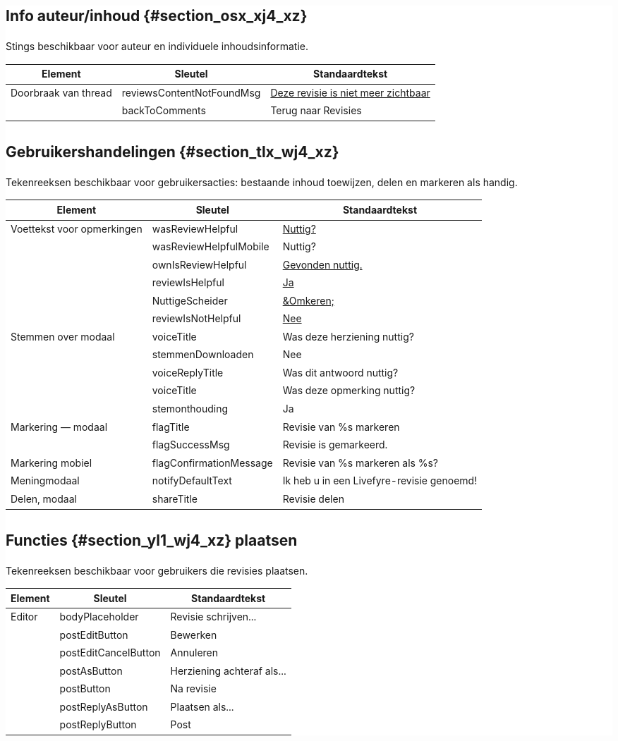 ## Info auteur/inhoud {#section_osx_xj4_xz}

Stings beschikbaar voor auteur en individuele inhoudsinformatie.

| Element | Sleutel | Standaardtekst |
|---|---|---|
| Doorbraak van thread | reviewsContentNotFoundMsg | [Deze revisie is niet meer zichtbaar](https://d.pr/i/svXs) |
|  | backToComments | Terug naar Revisies |

## Gebruikershandelingen {#section_tlx_wj4_xz}

Tekenreeksen beschikbaar voor gebruikersacties: bestaande inhoud toewijzen, delen en markeren als handig.

| Element | Sleutel | Standaardtekst |
|---|---|---|
| Voettekst voor opmerkingen | wasReviewHelpful | [Nuttig?](https://d.pr/i/Q0mA) |
|  | wasReviewHelpfulMobile | Nuttig? |
|  | ownIsReviewHelpful | [Gevonden nuttig.](https://d.pr/i/Q0mA) |
|  | reviewIsHelpful | [Ja](https://d.pr/i/Q0mA) |
|  | NuttigeScheider | [&amp;Omkeren;](https://d.pr/i/Q0mA) |
|  | reviewIsNotHelpful | [Nee](https://d.pr/i/Q0mA) |
| Stemmen over modaal | voiceTitle | Was deze herziening nuttig? |
|  | stemmenDownloaden | Nee |
|  | voiceReplyTitle | Was dit antwoord nuttig? |
|  | voiceTitle | Was deze opmerking nuttig? |
|  | stemonthouding | Ja |
| Markering — modaal | flagTitle | Revisie van %s markeren |
|  | flagSuccessMsg | Revisie is gemarkeerd. |
| Markering mobiel | flagConfirmationMessage | Revisie van %s markeren als %s? |
| Meningmodaal | notifyDefaultText | Ik heb u in een Livefyre-revisie genoemd! |
| Delen, modaal | shareTitle | Revisie delen |

## Functies {#section_yl1_wj4_xz} plaatsen

Tekenreeksen beschikbaar voor gebruikers die revisies plaatsen.

| Element | Sleutel | Standaardtekst |
|---|---|---|
| Editor | bodyPlaceholder | Revisie schrijven... |
|  | postEditButton | Bewerken |
|  | postEditCancelButton | Annuleren |
|  | postAsButton | Herziening achteraf als... |
|  | postButton | Na revisie |
|  | postReplyAsButton | Plaatsen als... |
|  | postReplyButton | Post |